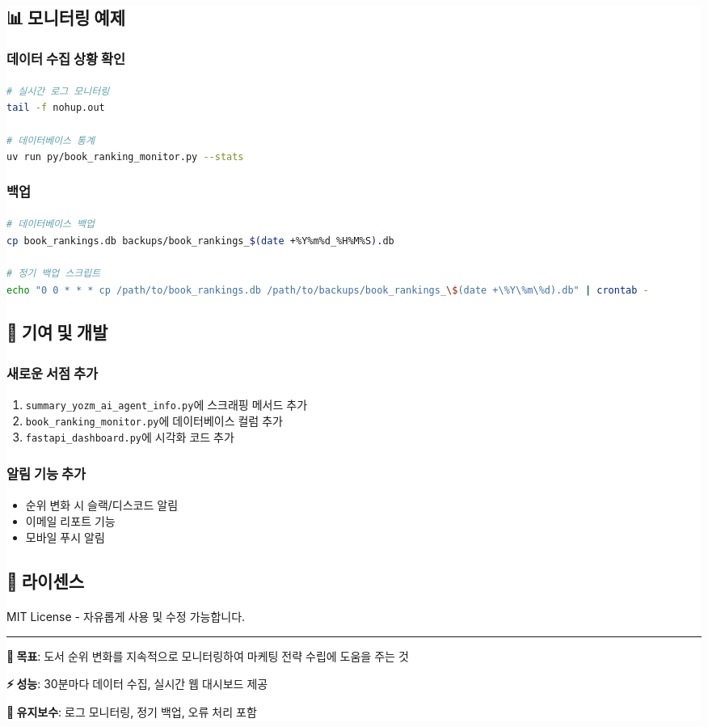## 📊 모니터링 예제

### 데이터 수집 상황 확인

```bash
# 실시간 로그 모니터링
tail -f nohup.out

# 데이터베이스 통계
uv run py/book_ranking_monitor.py --stats
```

### 백업

```bash
# 데이터베이스 백업
cp book_rankings.db backups/book_rankings_$(date +%Y%m%d_%H%M%S).db

# 정기 백업 스크립트
echo "0 0 * * * cp /path/to/book_rankings.db /path/to/backups/book_rankings_\$(date +\%Y\%m\%d).db" | crontab -
```

## 🤝 기여 및 개발

### 새로운 서점 추가

1. `summary_yozm_ai_agent_info.py`에 스크래핑 메서드 추가
2. `book_ranking_monitor.py`에 데이터베이스 컬럼 추가
3. `fastapi_dashboard.py`에 시각화 코드 추가

### 알림 기능 추가

- 순위 변화 시 슬랙/디스코드 알림
- 이메일 리포트 기능
- 모바일 푸시 알림

## 📝 라이센스

MIT License - 자유롭게 사용 및 수정 가능합니다.

---

**🎯 목표**: 도서 순위 변화를 지속적으로 모니터링하여 마케팅 전략 수립에 도움을 주는 것

**⚡ 성능**: 30분마다 데이터 수집, 실시간 웹 대시보드 제공

**🔧 유지보수**: 로그 모니터링, 정기 백업, 오류 처리 포함
